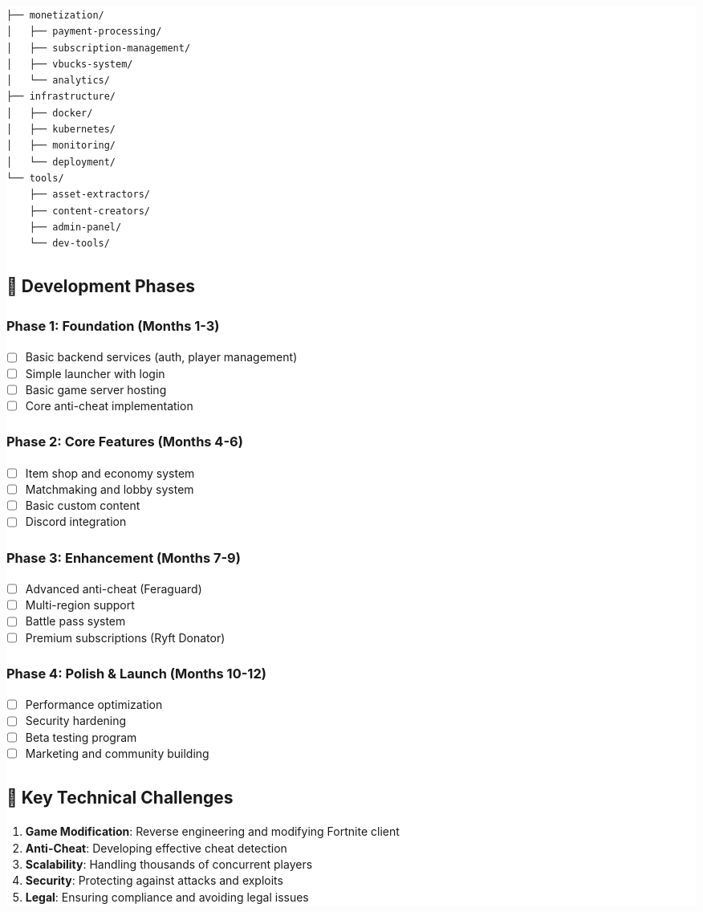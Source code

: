 ```
├── monetization/
│   ├── payment-processing/
│   ├── subscription-management/
│   ├── vbucks-system/
│   └── analytics/
├── infrastructure/
│   ├── docker/
│   ├── kubernetes/
│   ├── monitoring/
│   └── deployment/
└── tools/
    ├── asset-extractors/
    ├── content-creators/
    ├── admin-panel/
    └── dev-tools/
```

## 🎯 Development Phases

### Phase 1: Foundation (Months 1-3)
- [ ] Basic backend services (auth, player management)
- [ ] Simple launcher with login
- [ ] Basic game server hosting
- [ ] Core anti-cheat implementation

### Phase 2: Core Features (Months 4-6)
- [ ] Item shop and economy system
- [ ] Matchmaking and lobby system
- [ ] Basic custom content
- [ ] Discord integration

### Phase 3: Enhancement (Months 7-9)
- [ ] Advanced anti-cheat (Feraguard)
- [ ] Multi-region support
- [ ] Battle pass system
- [ ] Premium subscriptions (Ryft Donator)

### Phase 4: Polish & Launch (Months 10-12)
- [ ] Performance optimization
- [ ] Security hardening
- [ ] Beta testing program
- [ ] Marketing and community building

## 🔧 Key Technical Challenges

1. **Game Modification**: Reverse engineering and modifying Fortnite client
2. **Anti-Cheat**: Developing effective cheat detection
3. **Scalability**: Handling thousands of concurrent players
4. **Security**: Protecting against attacks and exploits
5. **Legal**: Ensuring compliance and avoiding legal issues

